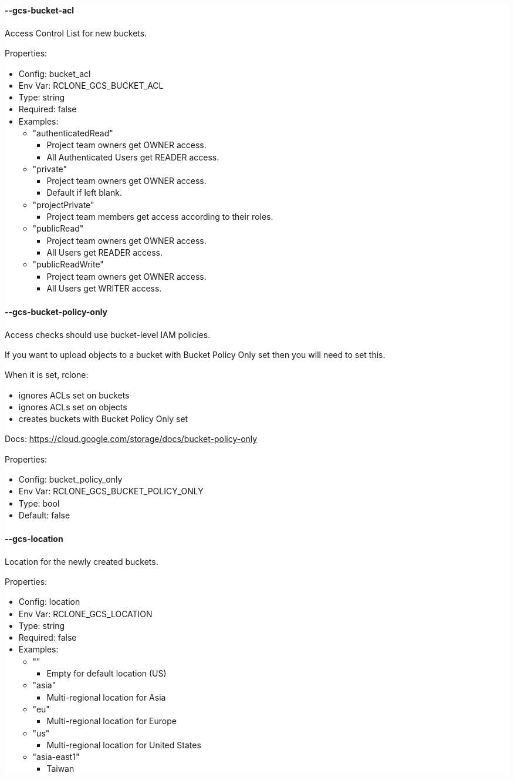 #### --gcs-bucket-acl

Access Control List for new buckets.

Properties:

- Config:      bucket_acl
- Env Var:     RCLONE_GCS_BUCKET_ACL
- Type:        string
- Required:    false
- Examples:
    - "authenticatedRead"
        - Project team owners get OWNER access.
        - All Authenticated Users get READER access.
    - "private"
        - Project team owners get OWNER access.
        - Default if left blank.
    - "projectPrivate"
        - Project team members get access according to their roles.
    - "publicRead"
        - Project team owners get OWNER access.
        - All Users get READER access.
    - "publicReadWrite"
        - Project team owners get OWNER access.
        - All Users get WRITER access.

#### --gcs-bucket-policy-only

Access checks should use bucket-level IAM policies.

If you want to upload objects to a bucket with Bucket Policy Only set
then you will need to set this.

When it is set, rclone:

- ignores ACLs set on buckets
- ignores ACLs set on objects
- creates buckets with Bucket Policy Only set

Docs: https://cloud.google.com/storage/docs/bucket-policy-only


Properties:

- Config:      bucket_policy_only
- Env Var:     RCLONE_GCS_BUCKET_POLICY_ONLY
- Type:        bool
- Default:     false

#### --gcs-location

Location for the newly created buckets.

Properties:

- Config:      location
- Env Var:     RCLONE_GCS_LOCATION
- Type:        string
- Required:    false
- Examples:
    - ""
        - Empty for default location (US)
    - "asia"
        - Multi-regional location for Asia
    - "eu"
        - Multi-regional location for Europe
    - "us"
        - Multi-regional location for United States
    - "asia-east1"
        - Taiwan